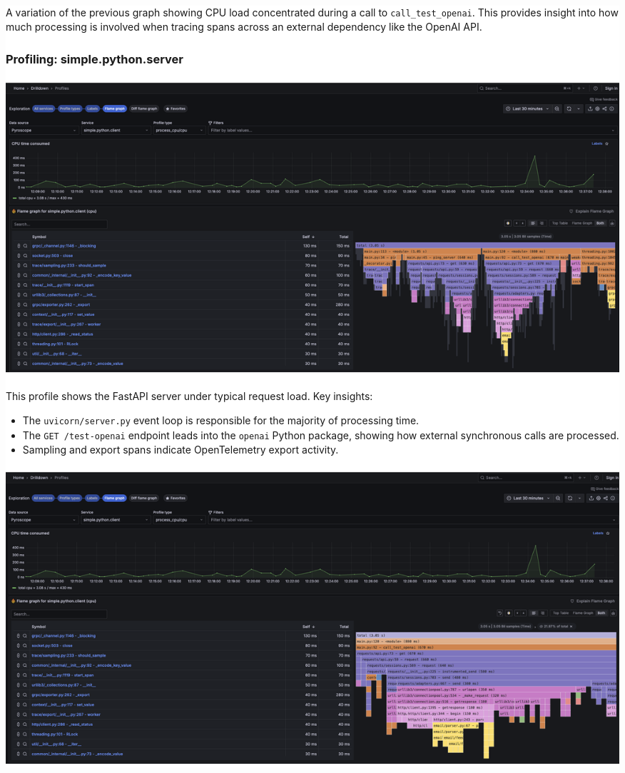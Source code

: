 A variation of the previous graph showing CPU load concentrated during a call to `call_test_openai`. This provides insight into how much processing is involved when tracing spans across an external dependency like the OpenAI API.

### Profiling: simple.python.server

#### ![Server Flame Graph 1](img/flame_graph_server_1.png)

This profile shows the FastAPI server under typical request load. Key insights:

- The `uvicorn/server.py` event loop is responsible for the majority of processing time.
- The `GET /test-openai` endpoint leads into the `openai` Python package, showing how external synchronous calls are processed.
- Sampling and export spans indicate OpenTelemetry export activity.

#### ![Server Flame Graph 2](img/flame_graph_server_2.png)
